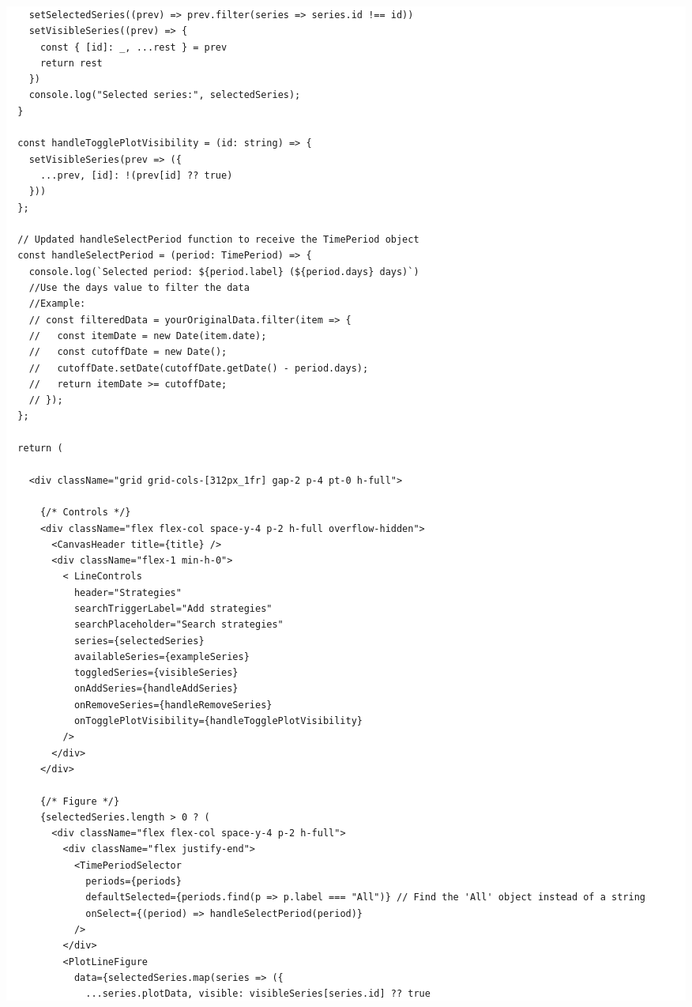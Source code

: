 ```typescriptreact
    setSelectedSeries((prev) => prev.filter(series => series.id !== id))
    setVisibleSeries((prev) => {
      const { [id]: _, ...rest } = prev
      return rest
    })
    console.log("Selected series:", selectedSeries);
  }

  const handleTogglePlotVisibility = (id: string) => {
    setVisibleSeries(prev => ({
      ...prev, [id]: !(prev[id] ?? true)
    }))
  };

  // Updated handleSelectPeriod function to receive the TimePeriod object
  const handleSelectPeriod = (period: TimePeriod) => {
    console.log(`Selected period: ${period.label} (${period.days} days)`)
    //Use the days value to filter the data
    //Example:
    // const filteredData = yourOriginalData.filter(item => {
    //   const itemDate = new Date(item.date);
    //   const cutoffDate = new Date();
    //   cutoffDate.setDate(cutoffDate.getDate() - period.days);
    //   return itemDate >= cutoffDate;
    // });
  };

  return (

    <div className="grid grid-cols-[312px_1fr] gap-2 p-4 pt-0 h-full">

      {/* Controls */}
      <div className="flex flex-col space-y-4 p-2 h-full overflow-hidden">
        <CanvasHeader title={title} />
        <div className="flex-1 min-h-0">
          < LineControls
            header="Strategies"
            searchTriggerLabel="Add strategies"
            searchPlaceholder="Search strategies"
            series={selectedSeries}
            availableSeries={exampleSeries}
            toggledSeries={visibleSeries}
            onAddSeries={handleAddSeries}
            onRemoveSeries={handleRemoveSeries}
            onTogglePlotVisibility={handleTogglePlotVisibility}
          />
        </div>
      </div>

      {/* Figure */}
      {selectedSeries.length > 0 ? (
        <div className="flex flex-col space-y-4 p-2 h-full">
          <div className="flex justify-end">
            <TimePeriodSelector
              periods={periods}
              defaultSelected={periods.find(p => p.label === "All")} // Find the 'All' object instead of a string
              onSelect={(period) => handleSelectPeriod(period)}
            />
          </div>
          <PlotLineFigure
            data={selectedSeries.map(series => ({
              ...series.plotData, visible: visibleSeries[series.id] ?? true
```